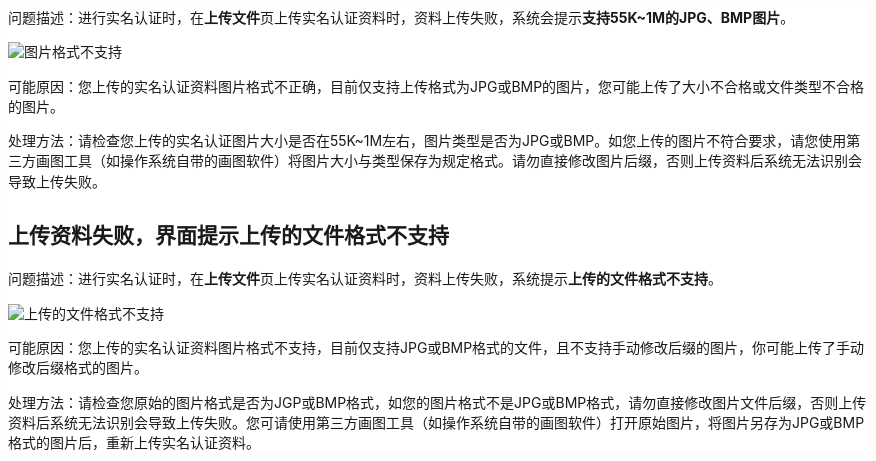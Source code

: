 问题描述：进行实名认证时，在**上传文件**页上传实名认证资料时，资料上传失败，系统会提示**支持55K~1M的JPG、BMP图片**。

![图片格式不支持](https://static-aliyun-doc.oss-accelerate.aliyuncs.com/assets/img/zh-CN/3069523061/p175256.png)

可能原因：您上传的实名认证资料图片格式不正确，目前仅支持上传格式为JPG或BMP的图片，您可能上传了大小不合格或文件类型不合格的图片。

处理方法：请检查您上传的实名认证图片大小是否在55K~1M左右，图片类型是否为JPG或BMP。如您上传的图片不符合要求，请您使用第三方画图工具（如操作系统自带的画图软件）将图片大小与类型保存为规定格式。请勿直接修改图片后缀，否则上传资料后系统无法识别会导致上传失败。

## 上传资料失败，界面提示上传的文件格式不支持

问题描述：进行实名认证时，在**上传文件**页上传实名认证资料时，资料上传失败，系统提示**上传的文件格式不支持**。

![上传的文件格式不支持](https://static-aliyun-doc.oss-accelerate.aliyuncs.com/assets/img/zh-CN/3069523061/p175255.png)

可能原因：您上传的实名认证资料图片格式不支持，目前仅支持JPG或BMP格式的文件，且不支持手动修改后缀的图片，你可能上传了手动修改后缀格式的图片。

处理方法：请检查您原始的图片格式是否为JGP或BMP格式，如您的图片格式不是JPG或BMP格式，请勿直接修改图片文件后缀，否则上传资料后系统无法识别会导致上传失败。您可请使用第三方画图工具（如操作系统自带的画图软件）打开原始图片，将图片另存为JPG或BMP格式的图片后，重新上传实名认证资料。

